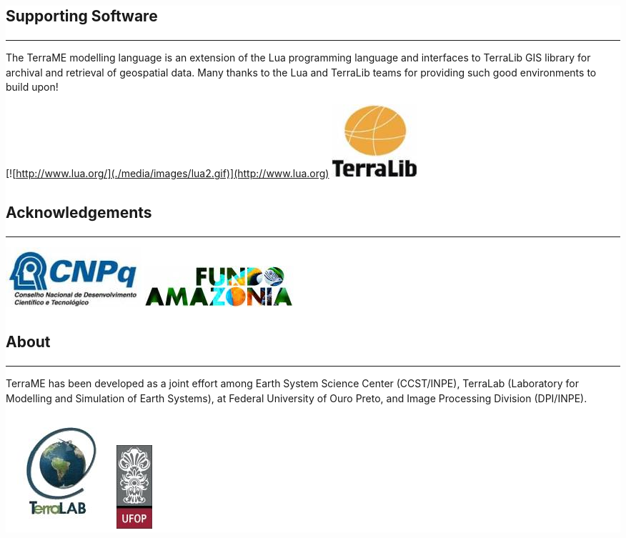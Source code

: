 ## Supporting Software

---

The TerraME modelling language is an extension of the Lua programming language and interfaces to TerraLib GIS library for archival and retrieval of geospatial data. Many thanks to the Lua and TerraLib teams for providing such good environments to build upon!

[![http://www.lua.org/](./media/images/lua2.gif)](http://www.lua.org) [![TerraLib](./media/images/logo_terralib.jpg)](http://www.dpi.inpe.br/terralib5/wiki/doku.php)

## Acknowledgements

---

[![cnpq](./media/images/cnpq-logo.jpg)](https://www.gov.br/cnpq/pt-br) [![fundo amazonia](./media/images/logo-fundo-amazonia.jpg)](http://www.fundoamazonia.gov.br/)

## About

---

TerraME has been developed as a joint effort among Earth System Science Center (CCST/INPE), TerraLab (Laboratory for Modelling and Simulation of Earth Systems), at Federal University of Ouro Preto, and Image Processing Division (DPI/INPE).

[![TerraLab](./media/images/logo-terralab-peq.jpg)](http://www.terralab.ufop.br/)
[![UFOP](./media/images/logo_ufop.jpg)](http://www.ufop.br/)
